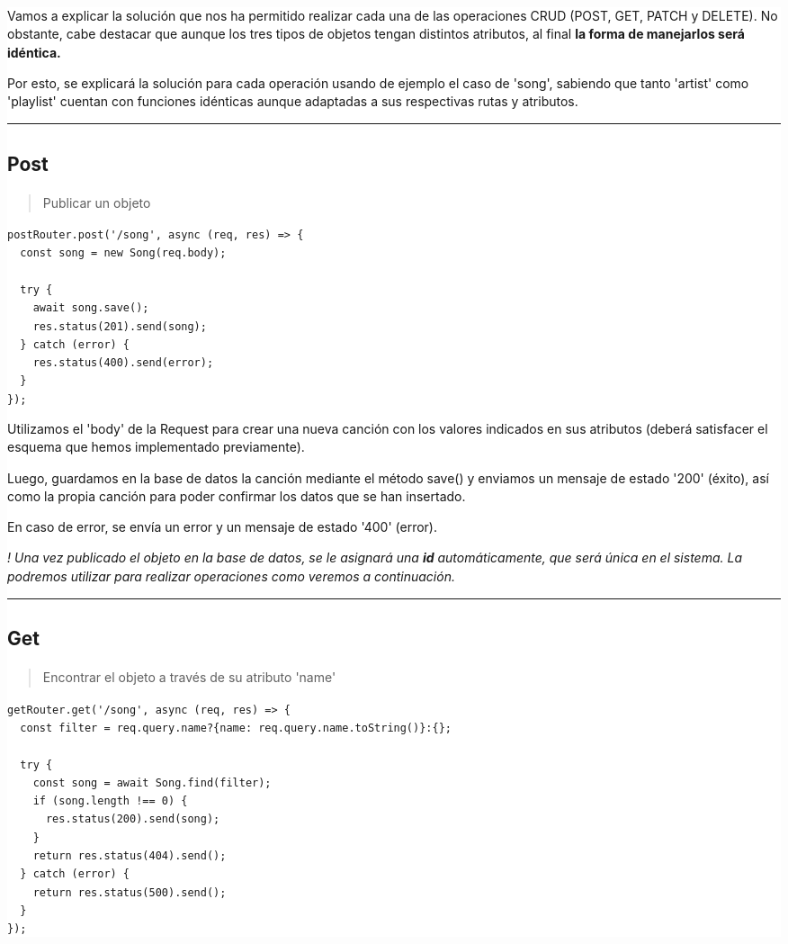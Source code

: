 Vamos a explicar la solución que nos ha permitido realizar cada una de las operaciones CRUD (POST, GET, PATCH y DELETE). No obstante, cabe destacar que aunque los tres tipos de objetos tengan distintos atributos, al final **la forma de manejarlos será idéntica.** 

Por esto, se explicará la solución para cada operación usando de ejemplo el caso de 'song', sabiendo que tanto 'artist' como 'playlist' cuentan con funciones idénticas aunque adaptadas a sus respectivas rutas y atributos.

---

## Post
> Publicar un objeto

    postRouter.post('/song', async (req, res) => {
      const song = new Song(req.body);

      try {
        await song.save();
        res.status(201).send(song);
      } catch (error) {
        res.status(400).send(error);
      }
    });

Utilizamos el 'body' de la Request para crear una nueva canción con los valores indicados en sus atributos (deberá satisfacer el esquema que hemos implementado previamente). 

Luego, guardamos en la base de datos la canción mediante el método save() y enviamos un mensaje de estado '200' (éxito), así como la propia canción para poder confirmar los datos que se han insertado.

En caso de error, se envía un error y un mensaje de estado '400' (error).

*! Una vez publicado el objeto en la base de datos, se le asignará una **id** automáticamente, que será única en el sistema. La podremos utilizar para realizar operaciones como veremos a continuación.*

---

## Get
> Encontrar el objeto a través de su atributo 'name'

    getRouter.get('/song', async (req, res) => {
      const filter = req.query.name?{name: req.query.name.toString()}:{};

      try {
        const song = await Song.find(filter);
        if (song.length !== 0) {
          res.status(200).send(song);
        }
        return res.status(404).send();
      } catch (error) {
        return res.status(500).send();
      }
    });
